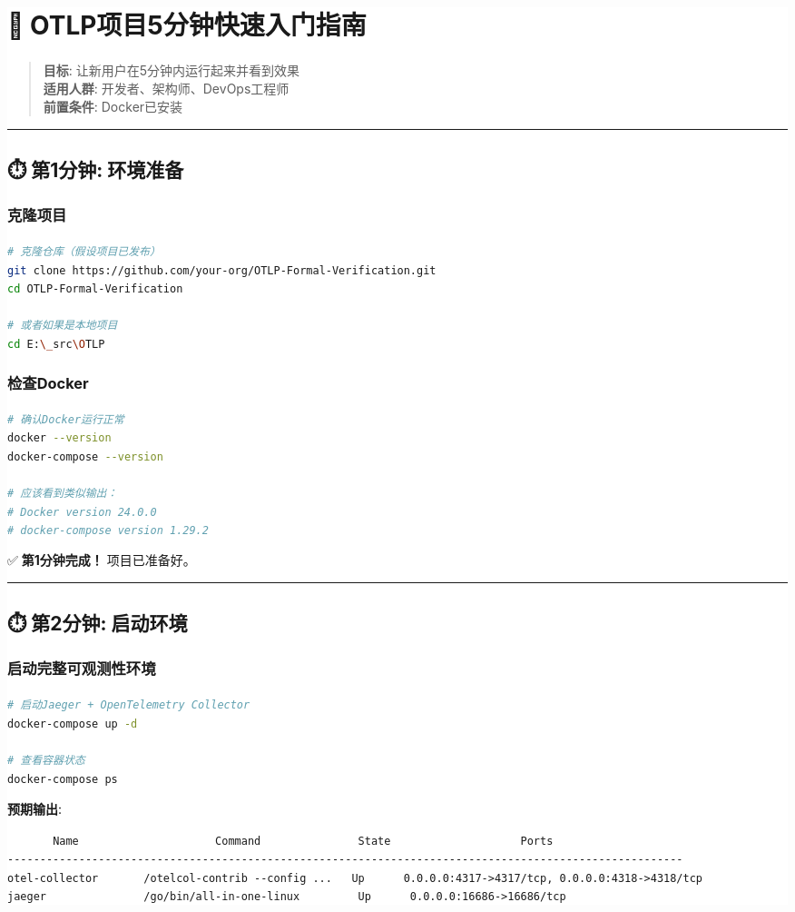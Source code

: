 # 🚀 OTLP项目5分钟快速入门指南

> **目标**: 让新用户在5分钟内运行起来并看到效果  
> **适用人群**: 开发者、架构师、DevOps工程师  
> **前置条件**: Docker已安装

---

## ⏱️ 第1分钟: 环境准备

### 克隆项目

```bash
# 克隆仓库（假设项目已发布）
git clone https://github.com/your-org/OTLP-Formal-Verification.git
cd OTLP-Formal-Verification

# 或者如果是本地项目
cd E:\_src\OTLP
```

### 检查Docker

```bash
# 确认Docker运行正常
docker --version
docker-compose --version

# 应该看到类似输出：
# Docker version 24.0.0
# docker-compose version 1.29.2
```

✅ **第1分钟完成！** 项目已准备好。

---

## ⏱️ 第2分钟: 启动环境

### 启动完整可观测性环境

```bash
# 启动Jaeger + OpenTelemetry Collector
docker-compose up -d

# 查看容器状态
docker-compose ps
```

**预期输出**:

```text
       Name                     Command               State                    Ports
--------------------------------------------------------------------------------------------------------
otel-collector       /otelcol-contrib --config ...   Up      0.0.0.0:4317->4317/tcp, 0.0.0.0:4318->4318/tcp
jaeger               /go/bin/all-in-one-linux         Up      0.0.0.0:16686->16686/tcp
```
